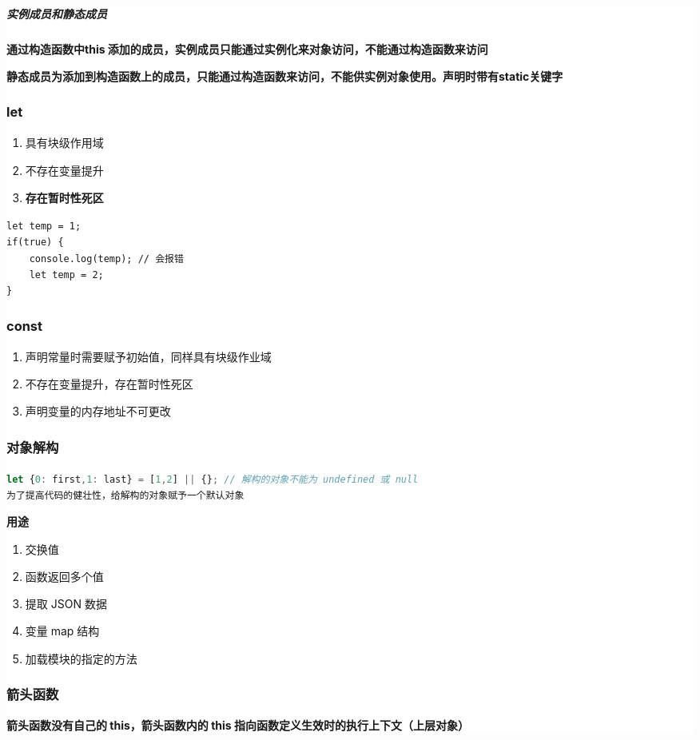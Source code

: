 

##### 实例成员和静态成员

**通过构造函数中this 添加的成员，实例成员只能通过实例化来对象访问，不能通过构造函数来访问**

**静态成员为添加到构造函数上的成员，只能通过构造函数来访问，不能供实例对象使用。声明时带有static关键字**



### let

1.  具有块级作用域 

1.  不存在变量提升 

1.  **存在暂时性死区**  

```plain
let temp = 1;
if(true) {
	console.log(temp); // 会报错
	let temp = 2;
}
```



### const

1. 声明常量时需要赋予初始值，同样具有块级作业域

1. 不存在变量提升，存在暂时性死区

1. 声明变量的内存地址不可更改



### 对象解构

```javascript
let {0: first,1: last} = [1,2] || {}; // 解构的对象不能为 undefined 或 null
为了提高代码的健壮性，给解构的对象赋予一个默认对象
```



**用途**

1. 交换值

1. 函数返回多个值

1. 提取 JSON 数据

1. 变量 map 结构

1. 加载模块的指定的方法



### 箭头函数

**箭头函数没有自己的 this，箭头函数内的 this 指向函数定义生效时的执行上下文（上层对象）**
